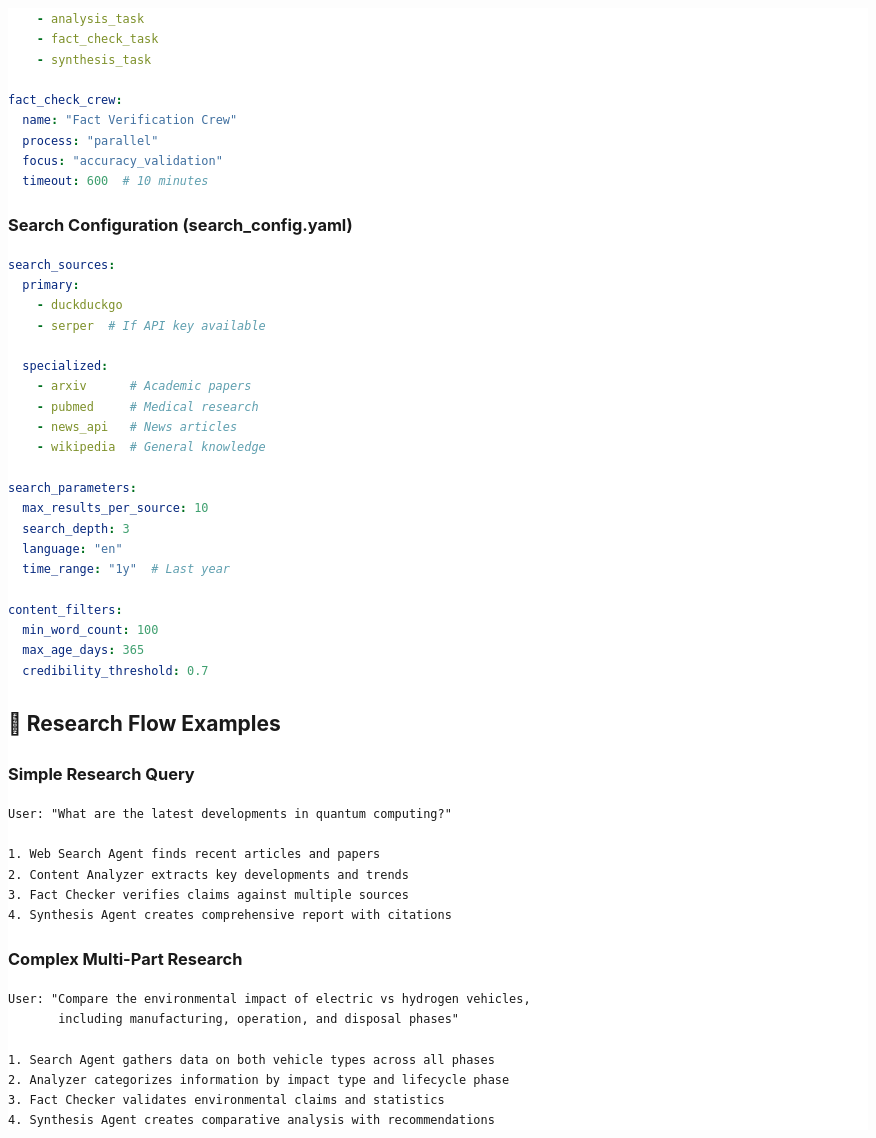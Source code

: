 ```yaml
    - analysis_task
    - fact_check_task
    - synthesis_task

fact_check_crew:
  name: "Fact Verification Crew"
  process: "parallel"
  focus: "accuracy_validation"
  timeout: 600  # 10 minutes
```

### Search Configuration (search_config.yaml)
```yaml
search_sources:
  primary:
    - duckduckgo
    - serper  # If API key available
  
  specialized:
    - arxiv      # Academic papers
    - pubmed     # Medical research
    - news_api   # News articles
    - wikipedia  # General knowledge
    
search_parameters:
  max_results_per_source: 10
  search_depth: 3
  language: "en"
  time_range: "1y"  # Last year
  
content_filters:
  min_word_count: 100
  max_age_days: 365
  credibility_threshold: 0.7
```

## 💬 Research Flow Examples

### Simple Research Query
```
User: "What are the latest developments in quantum computing?"

1. Web Search Agent finds recent articles and papers
2. Content Analyzer extracts key developments and trends
3. Fact Checker verifies claims against multiple sources
4. Synthesis Agent creates comprehensive report with citations
```

### Complex Multi-Part Research
```
User: "Compare the environmental impact of electric vs hydrogen vehicles, 
       including manufacturing, operation, and disposal phases"

1. Search Agent gathers data on both vehicle types across all phases
2. Analyzer categorizes information by impact type and lifecycle phase
3. Fact Checker validates environmental claims and statistics
4. Synthesis Agent creates comparative analysis with recommendations
```
